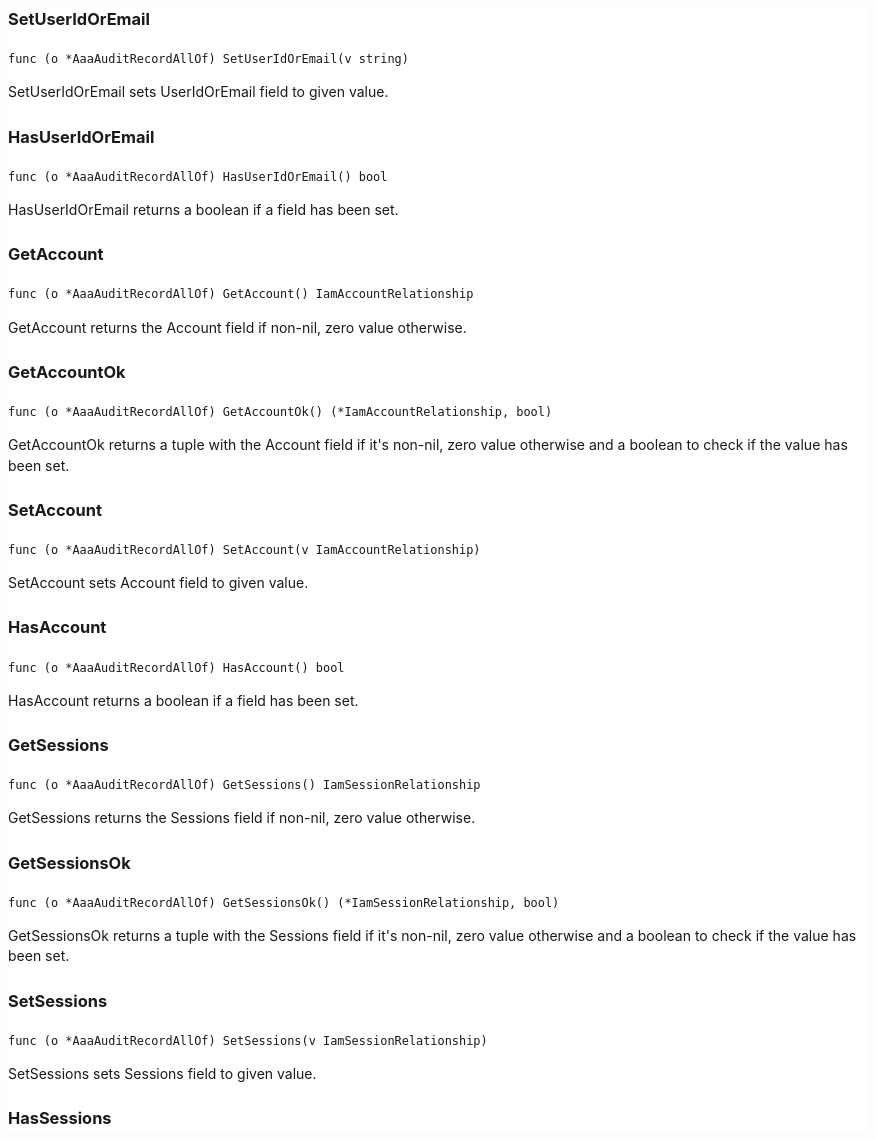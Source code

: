 ### SetUserIdOrEmail

`func (o *AaaAuditRecordAllOf) SetUserIdOrEmail(v string)`

SetUserIdOrEmail sets UserIdOrEmail field to given value.

### HasUserIdOrEmail

`func (o *AaaAuditRecordAllOf) HasUserIdOrEmail() bool`

HasUserIdOrEmail returns a boolean if a field has been set.

### GetAccount

`func (o *AaaAuditRecordAllOf) GetAccount() IamAccountRelationship`

GetAccount returns the Account field if non-nil, zero value otherwise.

### GetAccountOk

`func (o *AaaAuditRecordAllOf) GetAccountOk() (*IamAccountRelationship, bool)`

GetAccountOk returns a tuple with the Account field if it's non-nil, zero value otherwise
and a boolean to check if the value has been set.

### SetAccount

`func (o *AaaAuditRecordAllOf) SetAccount(v IamAccountRelationship)`

SetAccount sets Account field to given value.

### HasAccount

`func (o *AaaAuditRecordAllOf) HasAccount() bool`

HasAccount returns a boolean if a field has been set.

### GetSessions

`func (o *AaaAuditRecordAllOf) GetSessions() IamSessionRelationship`

GetSessions returns the Sessions field if non-nil, zero value otherwise.

### GetSessionsOk

`func (o *AaaAuditRecordAllOf) GetSessionsOk() (*IamSessionRelationship, bool)`

GetSessionsOk returns a tuple with the Sessions field if it's non-nil, zero value otherwise
and a boolean to check if the value has been set.

### SetSessions

`func (o *AaaAuditRecordAllOf) SetSessions(v IamSessionRelationship)`

SetSessions sets Sessions field to given value.

### HasSessions
